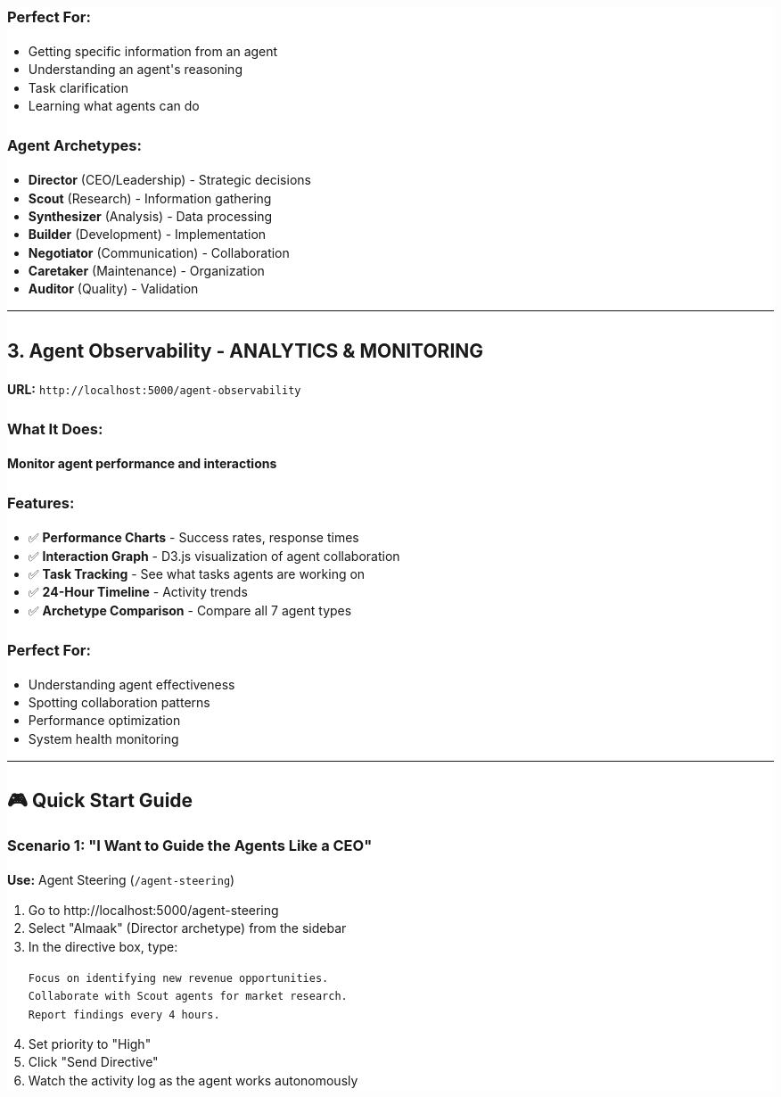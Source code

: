 ### Perfect For:
- Getting specific information from an agent
- Understanding an agent's reasoning
- Task clarification
- Learning what agents can do

### Agent Archetypes:
- **Director** (CEO/Leadership) - Strategic decisions
- **Scout** (Research) - Information gathering
- **Synthesizer** (Analysis) - Data processing
- **Builder** (Development) - Implementation
- **Negotiator** (Communication) - Collaboration
- **Caretaker** (Maintenance) - Organization
- **Auditor** (Quality) - Validation

---

## 3. **Agent Observability** - ANALYTICS & MONITORING
**URL:** `http://localhost:5000/agent-observability`

### What It Does:
**Monitor agent performance and interactions**

### Features:
- ✅ **Performance Charts** - Success rates, response times
- ✅ **Interaction Graph** - D3.js visualization of agent collaboration
- ✅ **Task Tracking** - See what tasks agents are working on
- ✅ **24-Hour Timeline** - Activity trends
- ✅ **Archetype Comparison** - Compare all 7 agent types

### Perfect For:
- Understanding agent effectiveness
- Spotting collaboration patterns
- Performance optimization
- System health monitoring

---

## 🎮 Quick Start Guide

### Scenario 1: "I Want to Guide the Agents Like a CEO"

**Use:** Agent Steering (`/agent-steering`)

1. Go to http://localhost:5000/agent-steering
2. Select "Almaak" (Director archetype) from the sidebar
3. In the directive box, type:
   ```
   Focus on identifying new revenue opportunities.
   Collaborate with Scout agents for market research.
   Report findings every 4 hours.
   ```
4. Set priority to "High"
5. Click "Send Directive"
6. Watch the activity log as the agent works autonomously

